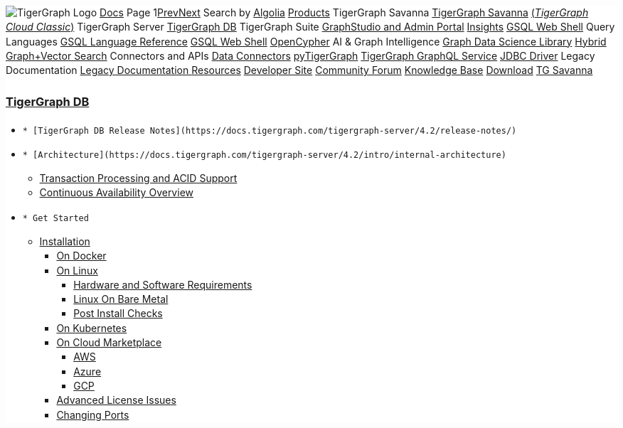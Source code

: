 ![TigerGraph Logo](https://www.tigergraph.com/wp-content/uploads/2020/05/TG_LOGO.svg) [Docs](https://docs.tigergraph.com/home)
Page 1[Prev](https://docs.tigergraph.com/tigergraph-server/4.2/user-access/access-control-model)[Next](https://docs.tigergraph.com/tigergraph-server/4.2/user-access/access-control-model)
Search by [Algolia](https://www.algolia.com/docsearch)
[Products](https://docs.tigergraph.com/tigergraph-server/4.2/user-access/access-control-model)
TigerGraph Savanna
[TigerGraph Savanna](https://docs.tigergraph.com/savanna/main/overview/) [(_TigerGraph Cloud Classic_)](https://docs.tigergraph.com/cloud/main/start/overview)
TigerGraph Server
[TigerGraph DB](https://docs.tigergraph.com/tigergraph-server/4.2/intro/)
TigerGraph Suite
[GraphStudio and Admin Portal](https://docs.tigergraph.com/gui/4.2/intro/) [Insights](https://docs.tigergraph.com/insights/4.2/intro/) [GSQL Web Shell](https://docs.tigergraph.com/tigergraph-server/current/gsql-shell/web)
Query Languages
[GSQL Language Reference](https://docs.tigergraph.com/gsql-ref/4.2/intro/) [GSQL Web Shell](https://docs.tigergraph.com/tigergraph-server/current/gsql-shell/web) [OpenCypher](https://docs.tigergraph.com/gsql-ref/current/opencypher-in-gsql)
AI & Graph Intelligence
[Graph Data Science Library](https://docs.tigergraph.com/graph-ml/3.10/intro/) [Hybrid Graph+Vector Search](https://docs.tigergraph.com/gsql-ref/current/vector/)
Connectors and APIs
[Data Connectors](https://docs.tigergraph.com/tigergraph-server/current/data-loading) [pyTigerGraph](https://docs.tigergraph.com/pytigergraph/1.8/intro/) [TigerGraph GraphQL Service](https://docs.tigergraph.com/graphql/3.9/) [JDBC Driver](https://github.com/tigergraph/ecosys/tree/master/tools/etl/tg-jdbc-driver)
Legacy Documentation
[ Legacy Documentation ](https://docs-legacy.tigergraph.com)
[Resources](https://docs.tigergraph.com/tigergraph-server/4.2/user-access/access-control-model)
[Developer Site](https://dev.tigergraph.com/) [Community Forum](https://community.tigergraph.com/) [Knowledge Base](https://tigergraph.freshdesk.com/support/solutions)
[Download](https://dl.tigergraph.com)
[ TG Savanna](https://savanna.tgcloud.io)
### [TigerGraph DB](https://docs.tigergraph.com/tigergraph-server/4.2/intro/)
  *     * [TigerGraph DB Release Notes](https://docs.tigergraph.com/tigergraph-server/4.2/release-notes/)
  *     * [Architecture](https://docs.tigergraph.com/tigergraph-server/4.2/intro/internal-architecture)
      * [Transaction Processing and ACID Support](https://docs.tigergraph.com/tigergraph-server/4.2/intro/transaction-and-acid)
      * [Continuous Availability Overview](https://docs.tigergraph.com/tigergraph-server/4.2/intro/continuous-availability-overview)
  *     * Get Started
      * [Installation](https://docs.tigergraph.com/tigergraph-server/4.2/getting-started/)
        * [On Docker](https://docs.tigergraph.com/tigergraph-server/4.2/getting-started/docker)
        * [On Linux](https://docs.tigergraph.com/tigergraph-server/4.2/getting-started/linux)
          * [Hardware and Software Requirements](https://docs.tigergraph.com/tigergraph-server/4.2/installation/hw-and-sw-requirements)
          * [Linux On Bare Metal](https://docs.tigergraph.com/tigergraph-server/4.2/installation/bare-metal-install)
          * [Post Install Checks](https://docs.tigergraph.com/tigergraph-server/4.2/installation/post-install-check)
        * [On Kubernetes](https://docs.tigergraph.com/tigergraph-server/4.2/getting-started/kubernetes)
        * [On Cloud Marketplace](https://docs.tigergraph.com/tigergraph-server/4.2/getting-started/cloud-images/)
          * [AWS](https://docs.tigergraph.com/tigergraph-server/4.2/getting-started/cloud-images/aws)
          * [Azure](https://docs.tigergraph.com/tigergraph-server/4.2/getting-started/cloud-images/azure)
          * [GCP](https://docs.tigergraph.com/tigergraph-server/4.2/getting-started/cloud-images/gcp)
        * [Advanced License Issues](https://docs.tigergraph.com/tigergraph-server/4.2/installation/license)
        * [Changing Ports](https://docs.tigergraph.com/tigergraph-server/4.2/installation/change-port)